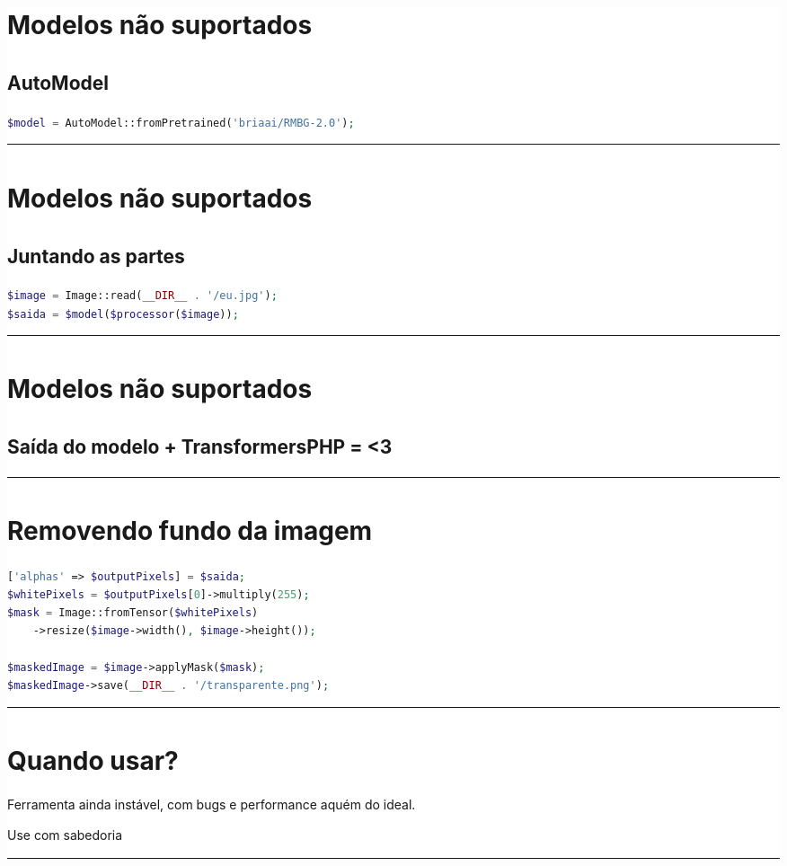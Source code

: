 
# Modelos não suportados

## AutoModel

```php
$model = AutoModel::fromPretrained('briaai/RMBG-2.0');
```

---

# Modelos não suportados

## Juntando as partes

```php
$image = Image::read(__DIR__ . '/eu.jpg');
$saida = $model($processor($image));
```

---

# Modelos não suportados

## Saída do modelo + TransformersPHP = <3

---

# Removendo fundo da imagem

```php
['alphas' => $outputPixels] = $saida;
$whitePixels = $outputPixels[0]->multiply(255);
$mask = Image::fromTensor($whitePixels)
	->resize($image->width(), $image->height());

$maskedImage = $image->applyMask($mask);
$maskedImage->save(__DIR__ . '/transparente.png');
```

---

# Quando usar?

Ferramenta ainda instável, com bugs e performance aquém do ideal.

Use com sabedoria

---